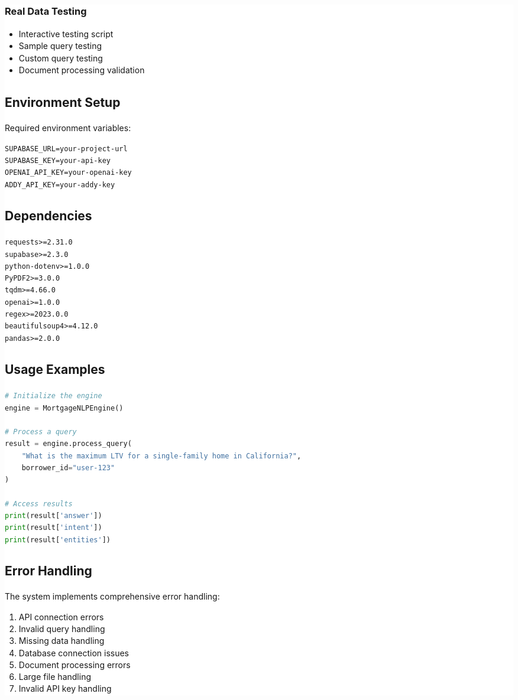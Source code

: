 ### Real Data Testing
- Interactive testing script
- Sample query testing
- Custom query testing
- Document processing validation

## Environment Setup

Required environment variables:
```
SUPABASE_URL=your-project-url
SUPABASE_KEY=your-api-key
OPENAI_API_KEY=your-openai-key
ADDY_API_KEY=your-addy-key
```

## Dependencies

```
requests>=2.31.0
supabase>=2.3.0
python-dotenv>=1.0.0
PyPDF2>=3.0.0
tqdm>=4.66.0
openai>=1.0.0
regex>=2023.0.0
beautifulsoup4>=4.12.0
pandas>=2.0.0
```

## Usage Examples

```python
# Initialize the engine
engine = MortgageNLPEngine()

# Process a query
result = engine.process_query(
    "What is the maximum LTV for a single-family home in California?",
    borrower_id="user-123"
)

# Access results
print(result['answer'])
print(result['intent'])
print(result['entities'])
```

## Error Handling

The system implements comprehensive error handling:
1. API connection errors
2. Invalid query handling
3. Missing data handling
4. Database connection issues
5. Document processing errors
6. Large file handling
7. Invalid API key handling
